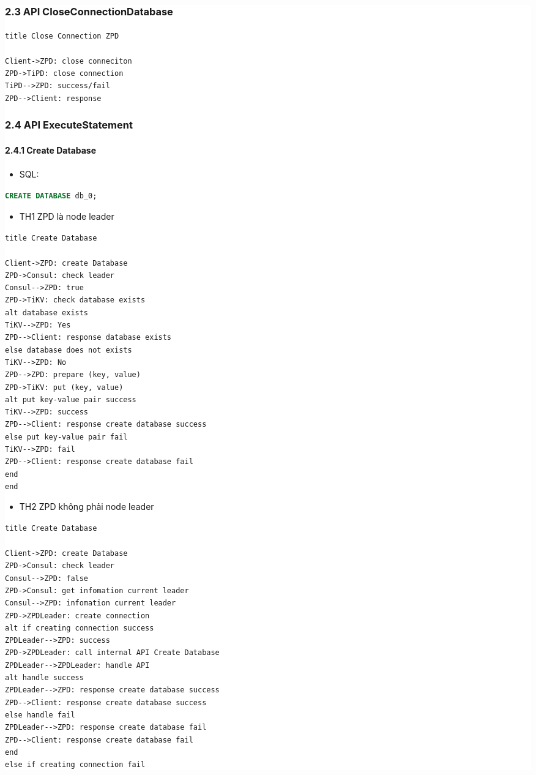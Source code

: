 ### 2.3 API CloseConnectionDatabase

```plantuml
title Close Connection ZPD

Client->ZPD: close conneciton
ZPD->TiPD: close connection
TiPD-->ZPD: success/fail
ZPD-->Client: response
```

### 2.4 API ExecuteStatement
#### 2.4.1 Create Database
- SQL:
```sql
CREATE DATABASE db_0;
```

- TH1 ZPD là node leader
```plantuml
title Create Database

Client->ZPD: create Database
ZPD->Consul: check leader
Consul-->ZPD: true
ZPD->TiKV: check database exists
alt database exists
TiKV-->ZPD: Yes
ZPD-->Client: response database exists
else database does not exists
TiKV-->ZPD: No
ZPD-->ZPD: prepare (key, value)
ZPD->TiKV: put (key, value)
alt put key-value pair success
TiKV-->ZPD: success
ZPD-->Client: response create database success
else put key-value pair fail
TiKV-->ZPD: fail
ZPD-->Client: response create database fail
end
end
```

- TH2 ZPD không phải node leader
```plantuml
title Create Database

Client->ZPD: create Database
ZPD->Consul: check leader
Consul-->ZPD: false
ZPD->Consul: get infomation current leader
Consul-->ZPD: infomation current leader
ZPD->ZPDLeader: create connection
alt if creating connection success
ZPDLeader-->ZPD: success
ZPD->ZPDLeader: call internal API Create Database
ZPDLeader-->ZPDLeader: handle API
alt handle success
ZPDLeader-->ZPD: response create database success
ZPD-->Client: response create database success
else handle fail
ZPDLeader-->ZPD: response create database fail
ZPD-->Client: response create database fail
end
else if creating connection fail
```